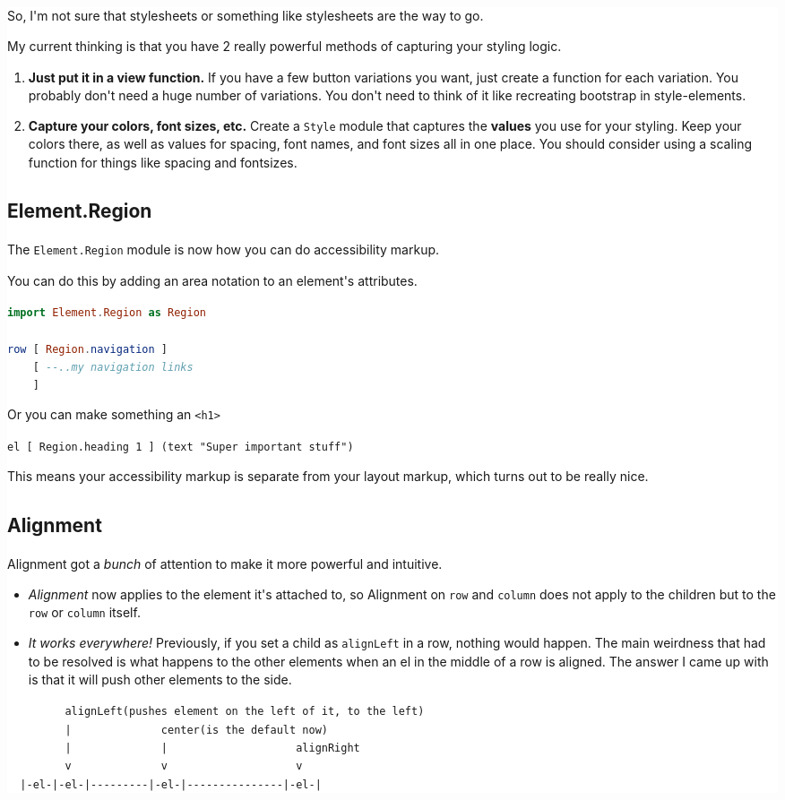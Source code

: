 So, I'm not sure that stylesheets or something like stylesheets are the way to go.

My current thinking is that you have 2 really powerful methods of capturing your styling logic.

1. **Just put it in a view function.** If you have a few button variations you want, just create a function for each variation.  You probably don't need a huge number of variations.  You don't need to think of it like recreating bootstrap in style-elements.

2. **Capture your colors, font sizes, etc.**  Create a `Style` module that captures the **values** you use for your styling. Keep your colors there, as well as values for spacing, font names, and font sizes all in one place.  You should consider using a scaling function for things like spacing and fontsizes. 


## Element.Region

The `Element.Region` module is now how you can do accessibility markup.

You can do this by adding an area notation to an element's attributes.

```elm
import Element.Region as Region

row [ Region.navigation ] 
    [ --..my navigation links
    ]

```
Or you can make something an `<h1>`

```
el [ Region.heading 1 ] (text "Super important stuff")

```

This means your accessibility markup is separate from your layout markup, which turns out to be really nice.



## Alignment

Alignment got a _bunch_ of attention to make it more powerful and intuitive.

* _Alignment_ now applies to the element it's attached to, so Alignment on `row` and `column` does not apply to the children but to the `row` or `column` itself. 

* _It works everywhere!_  Previously, if you set a child as `alignLeft` in a row, nothing would happen.  The main weirdness that had to be resolved is what happens to the other elements when an el in the middle of a row is aligned.  The answer I came up with is that it will push other elements to the side.

```
         alignLeft(pushes element on the left of it, to the left)
         |              center(is the default now)
         |              |                    alignRight
         v              v                    v
  |-el-|-el-|---------|-el-|---------------|-el-|
```
